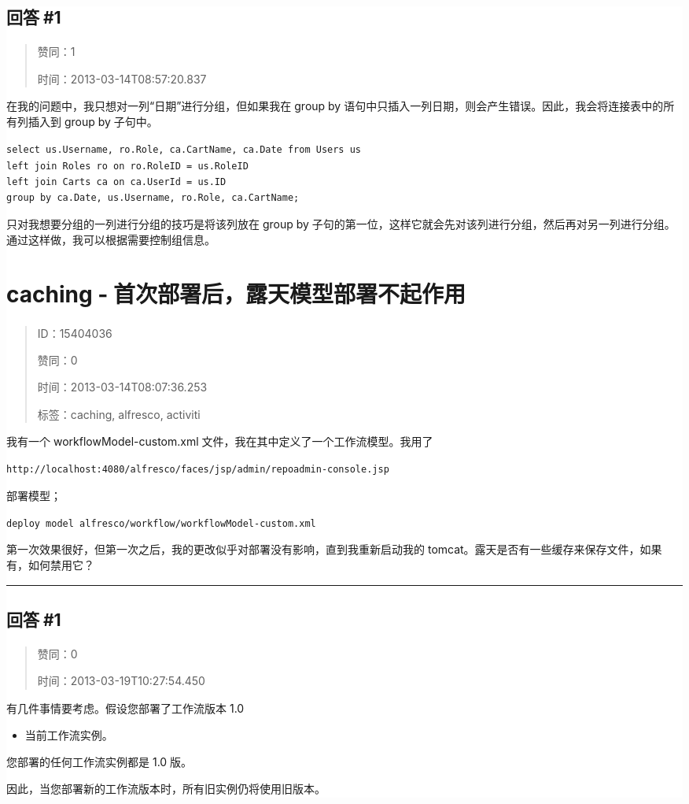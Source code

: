 ## 回答 #1

> 赞同：1
> 
> 时间：2013-03-14T08:57:20.837

在我的问题中，我只想对一列“日期”进行分组，但如果我在 group by 语句中只插入一列日期，则会产生错误。因此，我会将连接表中的所有列插入到 group by 子句中。

```
select us.Username, ro.Role, ca.CartName, ca.Date from Users us
left join Roles ro on ro.RoleID = us.RoleID
left join Carts ca on ca.UserId = us.ID
group by ca.Date, us.Username, ro.Role, ca.CartName; 
```

只对我想要分组的一列进行分组的技巧是将该列放在 group by 子句的第一位，这样它就会先对该列进行分组，然后再对另一列进行分组。通过这样做，我可以根据需要控制组信息​​。

# caching - 首次部署后，露天模型部署不起作用

> ID：15404036
> 
> 赞同：0
> 
> 时间：2013-03-14T08:07:36.253
> 
> 标签：caching, alfresco, activiti

我有一个 workflowModel-custom.xml 文件，我在其中定义了一个工作流模型。我用了

```
http://localhost:4080/alfresco/faces/jsp/admin/repoadmin-console.jsp 
```

部署模型；

```
deploy model alfresco/workflow/workflowModel-custom.xml 
```

第一次效果很好，但第一次之后，我的更改似乎对部署没有影响，直到我重新启动我的 tomcat。露天是否有一些缓存来保存文件，如果有，如何禁用它？

* * *

## 回答 #1

> 赞同：0
> 
> 时间：2013-03-19T10:27:54.450

有几件事情要考虑。假设您部署了工作流版本 1.0

*   当前工作流实例。

您部署的任何工作流实例都是 1.0 版。

因此，当您部署新的工作流版本时，所有旧实例仍将使用旧版本。
